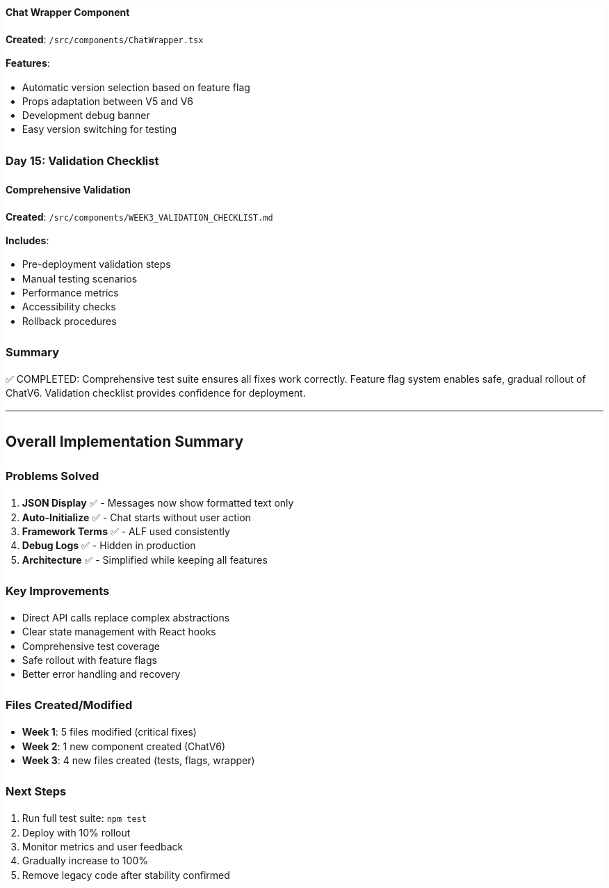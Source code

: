 #### Chat Wrapper Component
**Created**: `/src/components/ChatWrapper.tsx`

**Features**:
- Automatic version selection based on feature flag
- Props adaptation between V5 and V6
- Development debug banner
- Easy version switching for testing

### Day 15: Validation Checklist

#### Comprehensive Validation
**Created**: `/src/components/WEEK3_VALIDATION_CHECKLIST.md`

**Includes**:
- Pre-deployment validation steps
- Manual testing scenarios
- Performance metrics
- Accessibility checks
- Rollback procedures

### Summary
✅ COMPLETED: Comprehensive test suite ensures all fixes work correctly. Feature flag system enables safe, gradual rollout of ChatV6. Validation checklist provides confidence for deployment.

---

## Overall Implementation Summary

### Problems Solved
1. **JSON Display** ✅ - Messages now show formatted text only
2. **Auto-Initialize** ✅ - Chat starts without user action  
3. **Framework Terms** ✅ - ALF used consistently
4. **Debug Logs** ✅ - Hidden in production
5. **Architecture** ✅ - Simplified while keeping all features

### Key Improvements
- Direct API calls replace complex abstractions
- Clear state management with React hooks
- Comprehensive test coverage
- Safe rollout with feature flags
- Better error handling and recovery

### Files Created/Modified
- **Week 1**: 5 files modified (critical fixes)
- **Week 2**: 1 new component created (ChatV6)
- **Week 3**: 4 new files created (tests, flags, wrapper)

### Next Steps
1. Run full test suite: `npm test`
2. Deploy with 10% rollout
3. Monitor metrics and user feedback
4. Gradually increase to 100%
5. Remove legacy code after stability confirmed